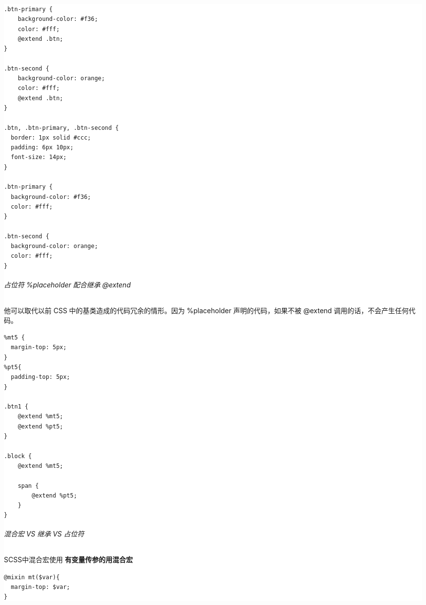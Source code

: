 	.btn-primary {
		background-color: #f36;
		color: #fff;
		@extend .btn;
	}
	
	.btn-second {
		background-color: orange;
		color: #fff;
		@extend .btn;
	}

	.btn, .btn-primary, .btn-second {
	  border: 1px solid #ccc;
	  padding: 6px 10px;
	  font-size: 14px;
	}
	
	.btn-primary {
	  background-color: #f36;
	  color: #fff;
	}
	
	.btn-second {
	  background-color: orange;
	  color: #fff;
	}

###### 占位符 %placeholder 配合继承 @extend

他可以取代以前 CSS 中的基类造成的代码冗余的情形。因为 %placeholder 声明的代码，如果不被 @extend 调用的话，不会产生任何代码。

	%mt5 {
	  margin-top: 5px;
	}
	%pt5{
	  padding-top: 5px;
	}
	
	.btn1 {
		@extend %mt5;
		@extend %pt5;
	}
	
	.block {
		@extend %mt5;
	
		span {
			@extend %pt5;
		}
	}

###### 混合宏 VS 继承 VS 占位符
	
SCSS中混合宏使用 __有变量传参的用混合宏__

	@mixin mt($var){
	  margin-top: $var;  
	}
	